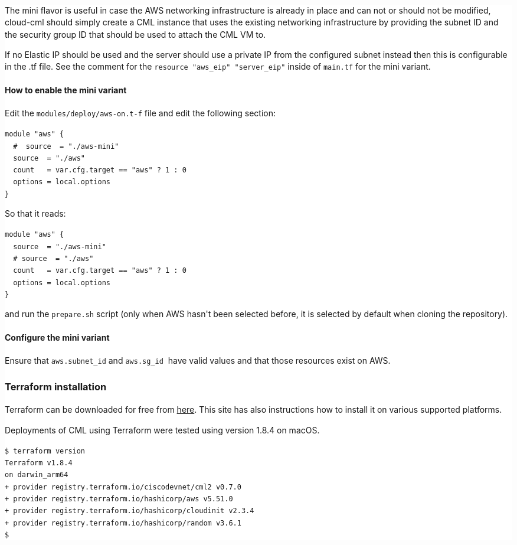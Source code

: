 The mini flavor is useful in case the AWS networking infrastructure is already in place and can not or should not be modified, cloud-cml should simply create a CML instance that uses the existing networking infrastructure by providing the subnet ID and the security group ID that should be used to attach the CML VM to.

If no Elastic IP should be used and the server should use a private IP from the configured subnet instead then this is configurable in the .tf file.  See the comment for the `resource "aws_eip" "server_eip"` inside of `main.tf` for the mini variant.

#### How to enable the mini variant

Edit the `modules/deploy/aws-on.t-f` file and edit the following section:

```hcl
module "aws" {
  #  source  = "./aws-mini"
  source  = "./aws"
  count   = var.cfg.target == "aws" ? 1 : 0
  options = local.options
}
```

So that it reads:

```hcl
module "aws" {
  source  = "./aws-mini"
  # source  = "./aws"
  count   = var.cfg.target == "aws" ? 1 : 0
  options = local.options
}
```

and run the `prepare.sh` script (only when AWS hasn't been selected before, it is selected by default when cloning the repository).

#### Configure the mini variant

Ensure that `aws.subnet_id` and `aws.sg_id`  have valid values and that those resources exist on AWS.

### Terraform installation

Terraform can be downloaded for free from [here](https://developer.hashicorp.com/terraform/downloads). This site has also instructions how to install it on various supported platforms.

Deployments of CML using Terraform were tested using version 1.8.4 on macOS.

```plain
$ terraform version
Terraform v1.8.4
on darwin_arm64
+ provider registry.terraform.io/ciscodevnet/cml2 v0.7.0
+ provider registry.terraform.io/hashicorp/aws v5.51.0
+ provider registry.terraform.io/hashicorp/cloudinit v2.3.4
+ provider registry.terraform.io/hashicorp/random v3.6.1
$
```
